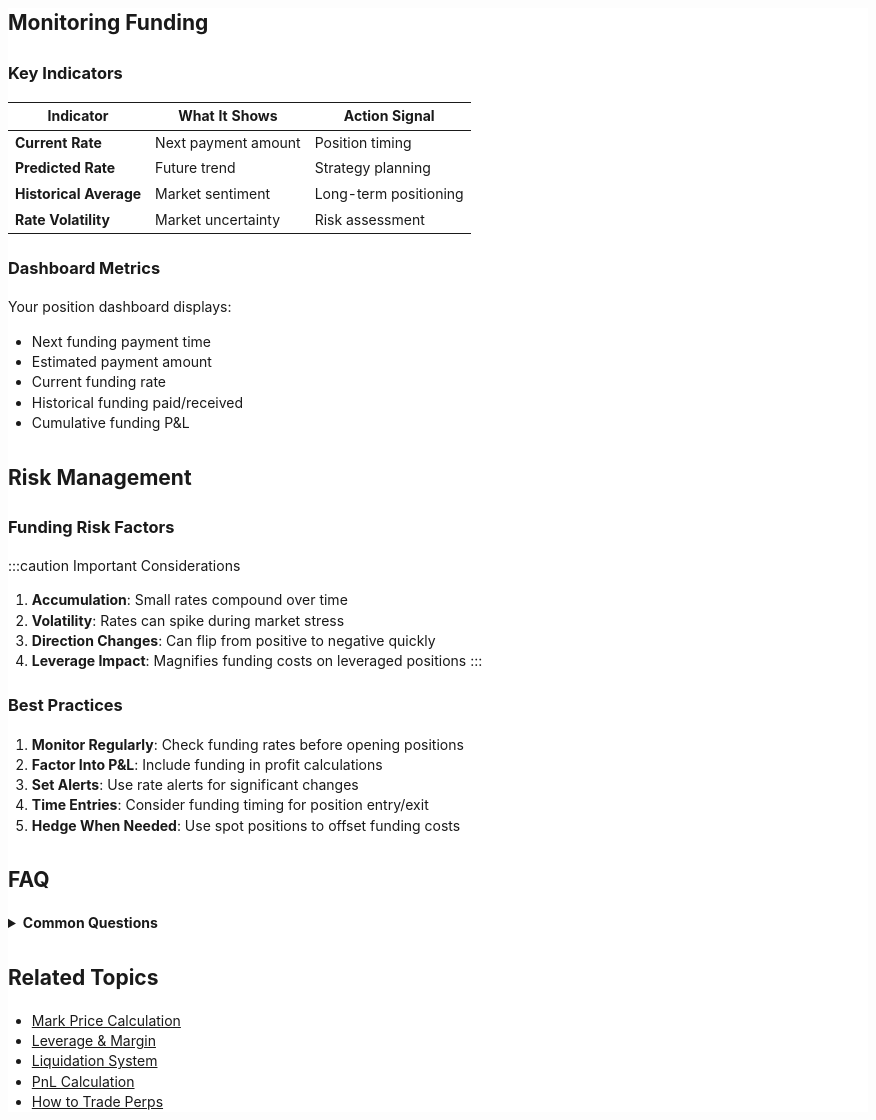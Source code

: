 ## Monitoring Funding

### Key Indicators

| Indicator | What It Shows | Action Signal |
|-----------|---------------|---------------|
| **Current Rate** | Next payment amount | Position timing |
| **Predicted Rate** | Future trend | Strategy planning |
| **Historical Average** | Market sentiment | Long-term positioning |
| **Rate Volatility** | Market uncertainty | Risk assessment |

### Dashboard Metrics

Your position dashboard displays:
- Next funding payment time
- Estimated payment amount
- Current funding rate
- Historical funding paid/received
- Cumulative funding P&L

## Risk Management

### Funding Risk Factors

:::caution Important Considerations
1. **Accumulation**: Small rates compound over time
2. **Volatility**: Rates can spike during market stress
3. **Direction Changes**: Can flip from positive to negative quickly
4. **Leverage Impact**: Magnifies funding costs on leveraged positions
:::

### Best Practices

1. **Monitor Regularly**: Check funding rates before opening positions
2. **Factor Into P&L**: Include funding in profit calculations
3. **Set Alerts**: Use rate alerts for significant changes
4. **Time Entries**: Consider funding timing for position entry/exit
5. **Hedge When Needed**: Use spot positions to offset funding costs

## FAQ

<details><summary><b>Common Questions</b></summary></details>

## Related Topics

- [Mark Price Calculation](./mark-price)
- [Leverage & Margin](./leverage-margin)
- [Liquidation System](./liquidations)
- [PnL Calculation](./pnl-calculation)
- [How to Trade Perps](./how-to-trade)